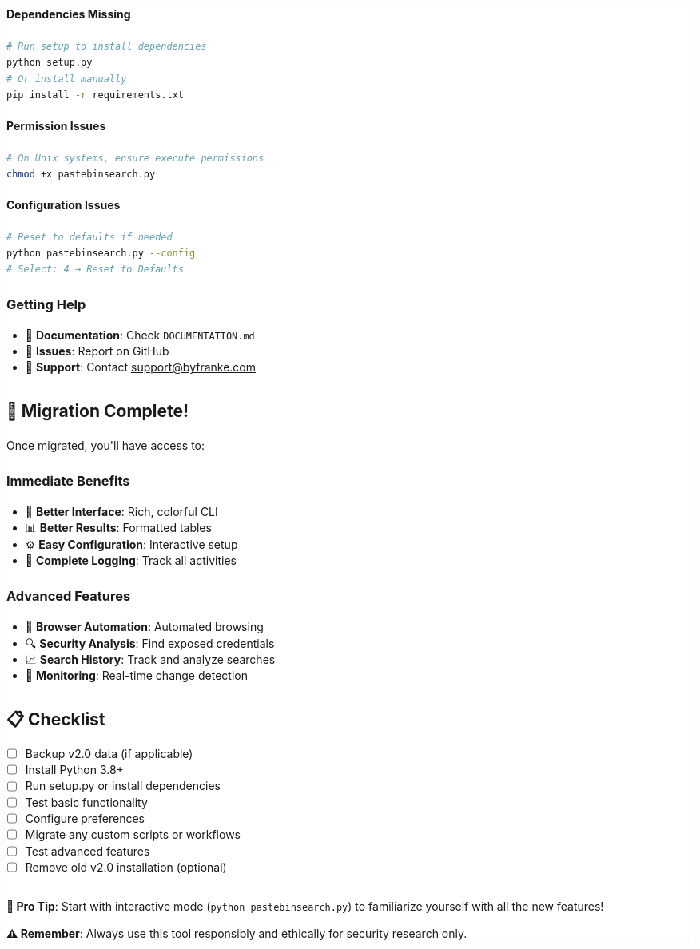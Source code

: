 #### **Dependencies Missing**
```bash
# Run setup to install dependencies
python setup.py
# Or install manually
pip install -r requirements.txt
```

#### **Permission Issues**
```bash
# On Unix systems, ensure execute permissions
chmod +x pastebinsearch.py
```

#### **Configuration Issues**
```bash
# Reset to defaults if needed
python pastebinsearch.py --config
# Select: 4 → Reset to Defaults
```

### **Getting Help**
- 📖 **Documentation**: Check `DOCUMENTATION.md`
- 🐛 **Issues**: Report on GitHub
- 💬 **Support**: Contact support@byfranke.com

## 🎉 Migration Complete!

Once migrated, you'll have access to:

### **Immediate Benefits**
- 🎨 **Better Interface**: Rich, colorful CLI
- 📊 **Better Results**: Formatted tables
- ⚙️ **Easy Configuration**: Interactive setup
- 📝 **Complete Logging**: Track all activities

### **Advanced Features**
- 🤖 **Browser Automation**: Automated browsing
- 🔍 **Security Analysis**: Find exposed credentials
- 📈 **Search History**: Track and analyze searches
- 🔔 **Monitoring**: Real-time change detection

## 📋 Checklist

- [ ] Backup v2.0 data (if applicable)
- [ ] Install Python 3.8+
- [ ] Run setup.py or install dependencies
- [ ] Test basic functionality
- [ ] Configure preferences
- [ ] Migrate any custom scripts or workflows
- [ ] Test advanced features
- [ ] Remove old v2.0 installation (optional)

---

**🎯 Pro Tip**: Start with interactive mode (`python pastebinsearch.py`) to familiarize yourself with all the new features!

**⚠️ Remember**: Always use this tool responsibly and ethically for security research only.
